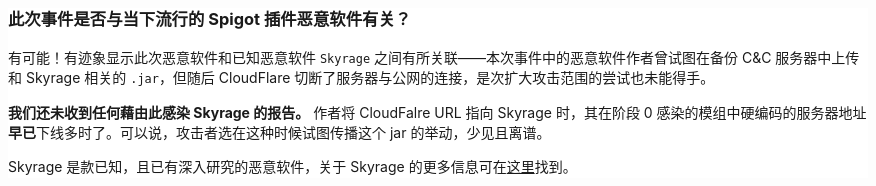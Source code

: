 ### 此次事件是否与当下流行的 Spigot 插件恶意软件有关？

有可能！有迹象显示此次恶意软件和已知恶意软件 `Skyrage` 之间有所关联——本次事件中的恶意软件作者曾试图在备份 C&C 服务器中上传和 Skyrage 相关的 `.jar`，但随后 CloudFlare 切断了服务器与公网的连接，是次扩大攻击范围的尝试也未能得手。

**我们还未收到任何藉由此感染 Skyrage 的报告。** 
作者将 CloudFalre URL 指向 Skyrage 时，其在阶段 0 感染的模组中硬编码的服务器地址**早已**下线多时了。可以说，攻击者选在这种时候试图传播这个 jar 的举动，少见且离谱。

Skyrage 是款已知，且已有深入研究的恶意软件，关于 Skyrage 的更多信息可在[这里](https://ljskatt.no/analysis/updater_class/)找到。
